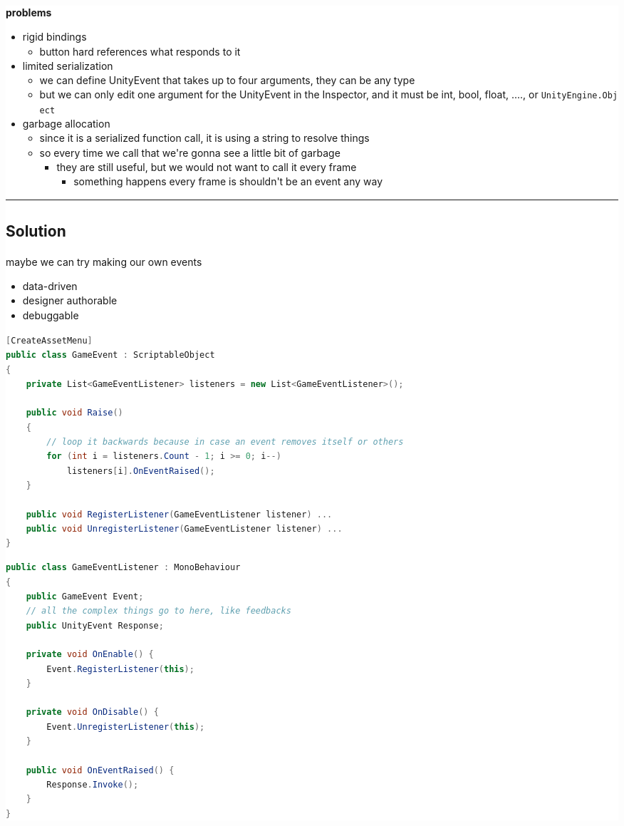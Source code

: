 **problems**
* rigid bindings
	* button hard references what responds to it
* limited serialization
	* we can define UnityEvent that takes up to four arguments, they can be any type
	* but we can only edit one argument for the UnityEvent in the Inspector, and it must be int, bool, float, ...., or `UnityEngine.Object`
* garbage allocation
	* since it is a serialized function call, it is using a string to resolve things
	* so every time we call that we're gonna see a little bit of garbage
		* they are still useful, but we would not want to call it every frame
			* something happens every frame is shouldn't be an event any way
___

## Solution
maybe we can try making our own events

* data-driven
* designer authorable
* debuggable

```c#
[CreateAssetMenu]
public class GameEvent : ScriptableObject
{
	private List<GameEventListener> listeners = new List<GameEventListener>();
	
	public void Raise()
	{
		// loop it backwards because in case an event removes itself or others
		for (int i = listeners.Count - 1; i >= 0; i--)
			listeners[i].OnEventRaised();
	}
	
	public void RegisterListener(GameEventListener listener) ...
	public void UnregisterListener(GameEventListener listener) ...
}
```

```c#
public class GameEventListener : MonoBehaviour
{
	public GameEvent Event;
	// all the complex things go to here, like feedbacks
	public UnityEvent Response;
	
	private void OnEnable() {
		Event.RegisterListener(this);
	}
	
	private void OnDisable() {
		Event.UnregisterListener(this);
	}
	
	public void OnEventRaised() {
		Response.Invoke();
	}
}
```
